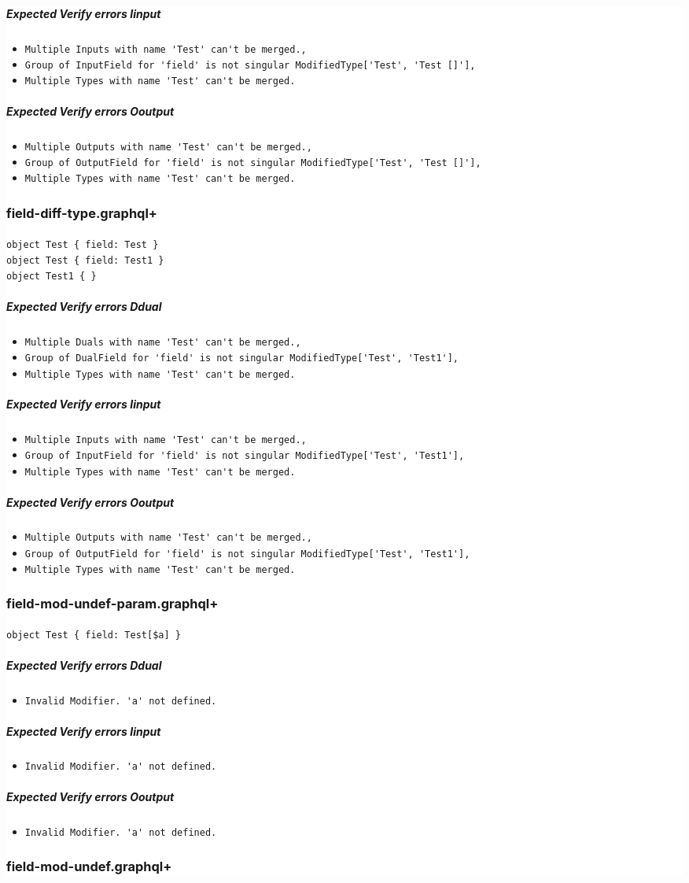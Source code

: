 ##### Expected Verify errors Iinput

- `Multiple Inputs with name 'Test' can't be merged.,`
- `Group of InputField for 'field' is not singular ModifiedType['Test', 'Test []'],`
- `Multiple Types with name 'Test' can't be merged.`

##### Expected Verify errors Ooutput

- `Multiple Outputs with name 'Test' can't be merged.,`
- `Group of OutputField for 'field' is not singular ModifiedType['Test', 'Test []'],`
- `Multiple Types with name 'Test' can't be merged.`

### field-diff-type.graphql+

```gqlp
object Test { field: Test }
object Test { field: Test1 }
object Test1 { }
```

##### Expected Verify errors Ddual

- `Multiple Duals with name 'Test' can't be merged.,`
- `Group of DualField for 'field' is not singular ModifiedType['Test', 'Test1'],`
- `Multiple Types with name 'Test' can't be merged.`

##### Expected Verify errors Iinput

- `Multiple Inputs with name 'Test' can't be merged.,`
- `Group of InputField for 'field' is not singular ModifiedType['Test', 'Test1'],`
- `Multiple Types with name 'Test' can't be merged.`

##### Expected Verify errors Ooutput

- `Multiple Outputs with name 'Test' can't be merged.,`
- `Group of OutputField for 'field' is not singular ModifiedType['Test', 'Test1'],`
- `Multiple Types with name 'Test' can't be merged.`

### field-mod-undef-param.graphql+

```gqlp
object Test { field: Test[$a] }
```

##### Expected Verify errors Ddual

- `Invalid Modifier. 'a' not defined.`

##### Expected Verify errors Iinput

- `Invalid Modifier. 'a' not defined.`

##### Expected Verify errors Ooutput

- `Invalid Modifier. 'a' not defined.`

### field-mod-undef.graphql+
